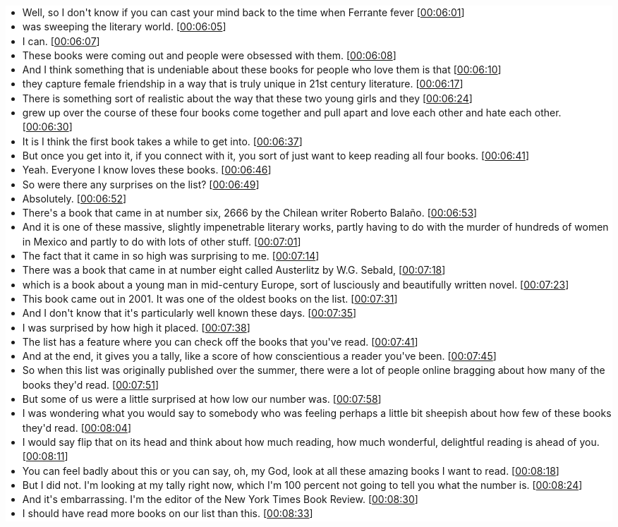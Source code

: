 *  Well, so I don't know if you can cast your mind back to the time when Ferrante fever [[00:06:01](https://www.youtube.com/watch?v=diw-Kg1L4Cw&t=361.14s)]
*  was sweeping the literary world. [[00:06:05](https://www.youtube.com/watch?v=diw-Kg1L4Cw&t=365.62s)]
*  I can. [[00:06:07](https://www.youtube.com/watch?v=diw-Kg1L4Cw&t=367.62s)]
*  These books were coming out and people were obsessed with them. [[00:06:08](https://www.youtube.com/watch?v=diw-Kg1L4Cw&t=368.42s)]
*  And I think something that is undeniable about these books for people who love them is that [[00:06:10](https://www.youtube.com/watch?v=diw-Kg1L4Cw&t=370.9s)]
*  they capture female friendship in a way that is truly unique in 21st century literature. [[00:06:17](https://www.youtube.com/watch?v=diw-Kg1L4Cw&t=377.22s)]
*  There is something sort of realistic about the way that these two young girls and they [[00:06:24](https://www.youtube.com/watch?v=diw-Kg1L4Cw&t=384.94s)]
*  grew up over the course of these four books come together and pull apart and love each other and hate each other. [[00:06:30](https://www.youtube.com/watch?v=diw-Kg1L4Cw&t=390.46s)]
*  It is I think the first book takes a while to get into. [[00:06:37](https://www.youtube.com/watch?v=diw-Kg1L4Cw&t=397.02s)]
*  But once you get into it, if you connect with it, you sort of just want to keep reading all four books. [[00:06:41](https://www.youtube.com/watch?v=diw-Kg1L4Cw&t=401.46s)]
*  Yeah. Everyone I know loves these books. [[00:06:46](https://www.youtube.com/watch?v=diw-Kg1L4Cw&t=406.09999999999997s)]
*  So were there any surprises on the list? [[00:06:49](https://www.youtube.com/watch?v=diw-Kg1L4Cw&t=409.06s)]
*  Absolutely. [[00:06:52](https://www.youtube.com/watch?v=diw-Kg1L4Cw&t=412.38s)]
*  There's a book that came in at number six, 2666 by the Chilean writer Roberto Balaño. [[00:06:53](https://www.youtube.com/watch?v=diw-Kg1L4Cw&t=413.82s)]
*  And it is one of these massive, slightly impenetrable literary works, partly having to do with the murder of hundreds of women in Mexico and partly to do with lots of other stuff. [[00:07:01](https://www.youtube.com/watch?v=diw-Kg1L4Cw&t=421.5s)]
*  The fact that it came in so high was surprising to me. [[00:07:14](https://www.youtube.com/watch?v=diw-Kg1L4Cw&t=434.9s)]
*  There was a book that came in at number eight called Austerlitz by W.G. Sebald, [[00:07:18](https://www.youtube.com/watch?v=diw-Kg1L4Cw&t=438.7s)]
*  which is a book about a young man in mid-century Europe, sort of lusciously and beautifully written novel. [[00:07:23](https://www.youtube.com/watch?v=diw-Kg1L4Cw&t=443.78s)]
*  This book came out in 2001. It was one of the oldest books on the list. [[00:07:31](https://www.youtube.com/watch?v=diw-Kg1L4Cw&t=451.86s)]
*  And I don't know that it's particularly well known these days. [[00:07:35](https://www.youtube.com/watch?v=diw-Kg1L4Cw&t=455.46s)]
*  I was surprised by how high it placed. [[00:07:38](https://www.youtube.com/watch?v=diw-Kg1L4Cw&t=458.74s)]
*  The list has a feature where you can check off the books that you've read. [[00:07:41](https://www.youtube.com/watch?v=diw-Kg1L4Cw&t=461.65999999999997s)]
*  And at the end, it gives you a tally, like a score of how conscientious a reader you've been. [[00:07:45](https://www.youtube.com/watch?v=diw-Kg1L4Cw&t=465.78000000000003s)]
*  So when this list was originally published over the summer, there were a lot of people online bragging about how many of the books they'd read. [[00:07:51](https://www.youtube.com/watch?v=diw-Kg1L4Cw&t=471.86s)]
*  But some of us were a little surprised at how low our number was. [[00:07:58](https://www.youtube.com/watch?v=diw-Kg1L4Cw&t=478.94s)]
*  I was wondering what you would say to somebody who was feeling perhaps a little bit sheepish about how few of these books they'd read. [[00:08:04](https://www.youtube.com/watch?v=diw-Kg1L4Cw&t=484.58s)]
*  I would say flip that on its head and think about how much reading, how much wonderful, delightful reading is ahead of you. [[00:08:11](https://www.youtube.com/watch?v=diw-Kg1L4Cw&t=491.90000000000003s)]
*  You can feel badly about this or you can say, oh, my God, look at all these amazing books I want to read. [[00:08:18](https://www.youtube.com/watch?v=diw-Kg1L4Cw&t=498.74s)]
*  But I did not. I'm looking at my tally right now, which I'm 100 percent not going to tell you what the number is. [[00:08:24](https://www.youtube.com/watch?v=diw-Kg1L4Cw&t=504.42s)]
*  And it's embarrassing. I'm the editor of the New York Times Book Review. [[00:08:30](https://www.youtube.com/watch?v=diw-Kg1L4Cw&t=510.3s)]
*  I should have read more books on our list than this. [[00:08:33](https://www.youtube.com/watch?v=diw-Kg1L4Cw&t=513.42s)]